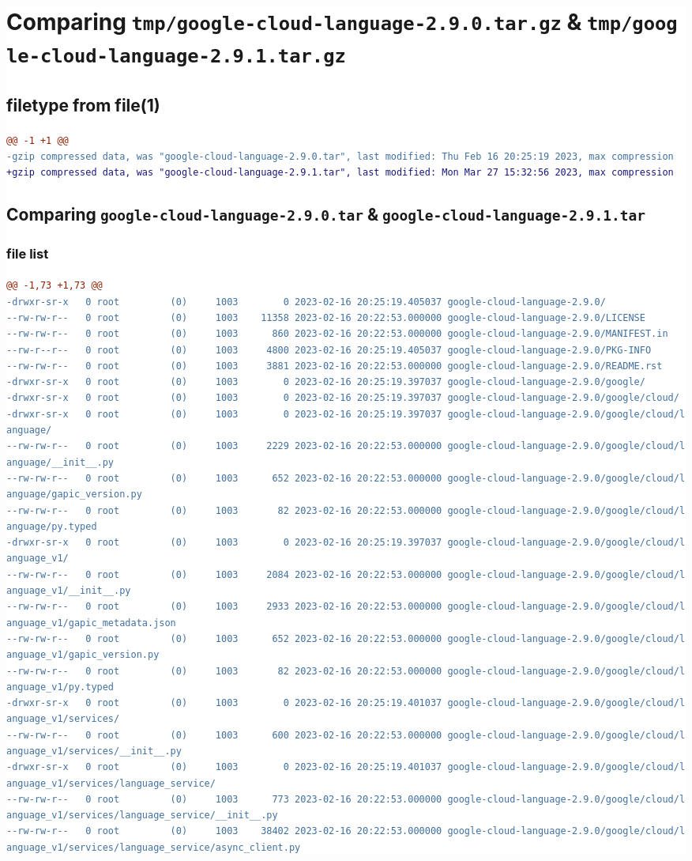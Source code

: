 # Comparing `tmp/google-cloud-language-2.9.0.tar.gz` & `tmp/google-cloud-language-2.9.1.tar.gz`

## filetype from file(1)

```diff
@@ -1 +1 @@
-gzip compressed data, was "google-cloud-language-2.9.0.tar", last modified: Thu Feb 16 20:25:19 2023, max compression
+gzip compressed data, was "google-cloud-language-2.9.1.tar", last modified: Mon Mar 27 15:32:56 2023, max compression
```

## Comparing `google-cloud-language-2.9.0.tar` & `google-cloud-language-2.9.1.tar`

### file list

```diff
@@ -1,73 +1,73 @@
-drwxr-sr-x   0 root         (0)     1003        0 2023-02-16 20:25:19.405037 google-cloud-language-2.9.0/
--rw-rw-r--   0 root         (0)     1003    11358 2023-02-16 20:22:53.000000 google-cloud-language-2.9.0/LICENSE
--rw-rw-r--   0 root         (0)     1003      860 2023-02-16 20:22:53.000000 google-cloud-language-2.9.0/MANIFEST.in
--rw-r--r--   0 root         (0)     1003     4800 2023-02-16 20:25:19.405037 google-cloud-language-2.9.0/PKG-INFO
--rw-rw-r--   0 root         (0)     1003     3881 2023-02-16 20:22:53.000000 google-cloud-language-2.9.0/README.rst
-drwxr-sr-x   0 root         (0)     1003        0 2023-02-16 20:25:19.397037 google-cloud-language-2.9.0/google/
-drwxr-sr-x   0 root         (0)     1003        0 2023-02-16 20:25:19.397037 google-cloud-language-2.9.0/google/cloud/
-drwxr-sr-x   0 root         (0)     1003        0 2023-02-16 20:25:19.397037 google-cloud-language-2.9.0/google/cloud/language/
--rw-rw-r--   0 root         (0)     1003     2229 2023-02-16 20:22:53.000000 google-cloud-language-2.9.0/google/cloud/language/__init__.py
--rw-rw-r--   0 root         (0)     1003      652 2023-02-16 20:22:53.000000 google-cloud-language-2.9.0/google/cloud/language/gapic_version.py
--rw-rw-r--   0 root         (0)     1003       82 2023-02-16 20:22:53.000000 google-cloud-language-2.9.0/google/cloud/language/py.typed
-drwxr-sr-x   0 root         (0)     1003        0 2023-02-16 20:25:19.397037 google-cloud-language-2.9.0/google/cloud/language_v1/
--rw-rw-r--   0 root         (0)     1003     2084 2023-02-16 20:22:53.000000 google-cloud-language-2.9.0/google/cloud/language_v1/__init__.py
--rw-rw-r--   0 root         (0)     1003     2933 2023-02-16 20:22:53.000000 google-cloud-language-2.9.0/google/cloud/language_v1/gapic_metadata.json
--rw-rw-r--   0 root         (0)     1003      652 2023-02-16 20:22:53.000000 google-cloud-language-2.9.0/google/cloud/language_v1/gapic_version.py
--rw-rw-r--   0 root         (0)     1003       82 2023-02-16 20:22:53.000000 google-cloud-language-2.9.0/google/cloud/language_v1/py.typed
-drwxr-sr-x   0 root         (0)     1003        0 2023-02-16 20:25:19.401037 google-cloud-language-2.9.0/google/cloud/language_v1/services/
--rw-rw-r--   0 root         (0)     1003      600 2023-02-16 20:22:53.000000 google-cloud-language-2.9.0/google/cloud/language_v1/services/__init__.py
-drwxr-sr-x   0 root         (0)     1003        0 2023-02-16 20:25:19.401037 google-cloud-language-2.9.0/google/cloud/language_v1/services/language_service/
--rw-rw-r--   0 root         (0)     1003      773 2023-02-16 20:22:53.000000 google-cloud-language-2.9.0/google/cloud/language_v1/services/language_service/__init__.py
--rw-rw-r--   0 root         (0)     1003    38402 2023-02-16 20:22:53.000000 google-cloud-language-2.9.0/google/cloud/language_v1/services/language_service/async_client.py
```
